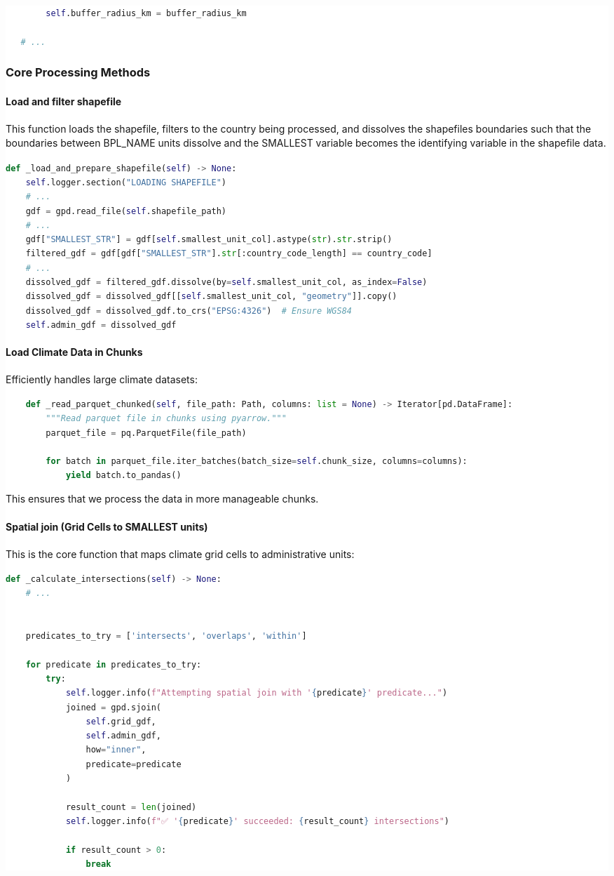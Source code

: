 ```python
        self.buffer_radius_km = buffer_radius_km

   # ...
```

### Core Processing Methods
#### Load and filter shapefile
This function loads the shapefile, filters to the country being processed, and dissolves the shapefiles boundaries such that the boundaries between BPL_NAME units dissolve and the SMALLEST variable becomes the identifying variable in the shapefile data.
```python
def _load_and_prepare_shapefile(self) -> None:
    self.logger.section("LOADING SHAPEFILE")
    # ...
    gdf = gpd.read_file(self.shapefile_path)
    # ...
    gdf["SMALLEST_STR"] = gdf[self.smallest_unit_col].astype(str).str.strip()
    filtered_gdf = gdf[gdf["SMALLEST_STR"].str[:country_code_length] == country_code]
    # ...
    dissolved_gdf = filtered_gdf.dissolve(by=self.smallest_unit_col, as_index=False)
    dissolved_gdf = dissolved_gdf[[self.smallest_unit_col, "geometry"]].copy()
    dissolved_gdf = dissolved_gdf.to_crs("EPSG:4326")  # Ensure WGS84
    self.admin_gdf = dissolved_gdf
```


#### Load Climate Data in Chunks
Efficiently handles large climate datasets:
```python
    def _read_parquet_chunked(self, file_path: Path, columns: list = None) -> Iterator[pd.DataFrame]:
        """Read parquet file in chunks using pyarrow."""
        parquet_file = pq.ParquetFile(file_path)
        
        for batch in parquet_file.iter_batches(batch_size=self.chunk_size, columns=columns):
            yield batch.to_pandas()
```
This ensures that we process the data in more manageable chunks. 


#### Spatial join (Grid Cells to SMALLEST units)
This is the core function that maps climate grid cells to administrative units: 
```python
def _calculate_intersections(self) -> None:
    # ...

    
    predicates_to_try = ['intersects', 'overlaps', 'within']
        
    for predicate in predicates_to_try:
        try:
            self.logger.info(f"Attempting spatial join with '{predicate}' predicate...")
            joined = gpd.sjoin(
                self.grid_gdf,
                self.admin_gdf,
                how="inner",
                predicate=predicate
            )
            
            result_count = len(joined)
            self.logger.info(f"✅ '{predicate}' succeeded: {result_count} intersections")
            
            if result_count > 0:
                break
```